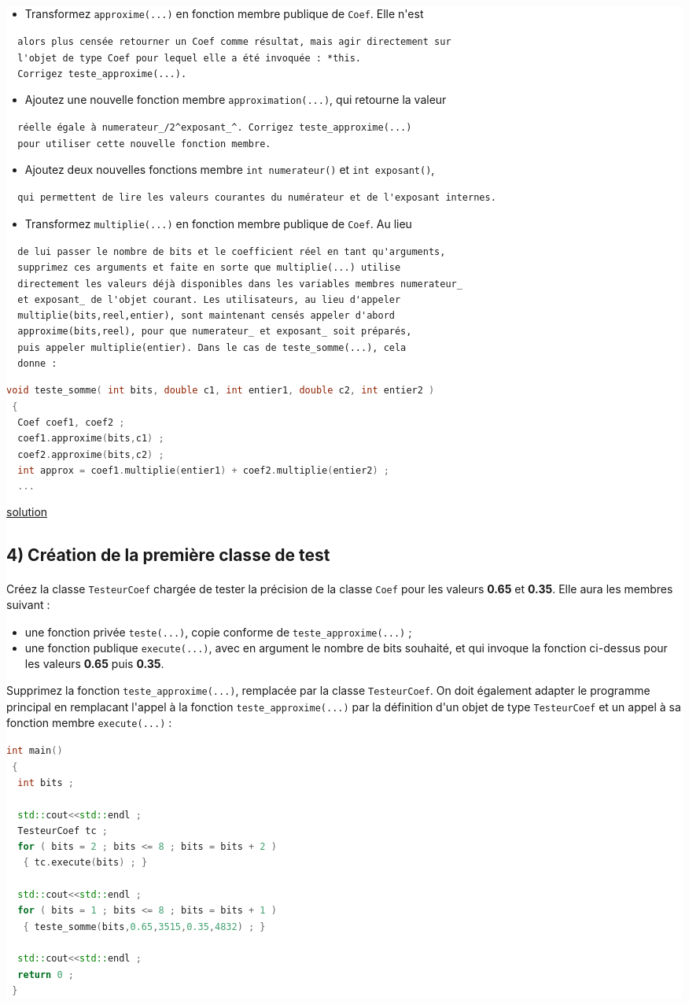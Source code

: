   - Transformez `approxime(...)` en fonction membre publique de `Coef`. Elle n'est

`  alors plus censée retourner un Coef comme résultat, mais agir directement sur`  
`  l'objet de type Coef pour lequel elle a été invoquée : *this.`  
`  Corrigez teste_approxime(...).`

  - Ajoutez une nouvelle fonction membre `approximation(...)`, qui retourne la valeur

`  réelle égale à numerateur_/2^exposant_^. Corrigez teste_approxime(...)`  
`  pour utiliser cette nouvelle fonction membre.`

  - Ajoutez deux nouvelles fonctions membre `int numerateur()` et `int exposant()`,

`  qui permettent de lire les valeurs courantes du numérateur et de l'exposant internes.`

  - Transformez `multiplie(...)` en fonction membre publique de `Coef`. Au lieu

`  de lui passer le nombre de bits et le coefficient réel en tant qu'arguments,`  
`  supprimez ces arguments et faite en sorte que multiplie(...) utilise`  
`  directement les valeurs déjà disponibles dans les variables membres numerateur_`  
`  et exposant_ de l'objet courant. Les utilisateurs, au lieu d'appeler`  
`  multiplie(bits,reel,entier), sont maintenant censés appeler d'abord`  
`  approxime(bits,reel), pour que numerateur_ et exposant_ soit préparés,`  
`  puis appeler multiplie(entier). Dans le cas de teste_somme(...), cela`  
`  donne :`

``` cpp
void teste_somme( int bits, double c1, int entier1, double c2, int entier2 )
 {
  Coef coef1, coef2 ;
  coef1.approxime(bits,c1) ;
  coef2.approxime(bits,c2) ;
  int approx = coef1.multiplie(entier1) + coef2.multiplie(entier2) ;
  ...
```

[solution](https://github.com/ReseauDevlog/SynopeCpp/raw/master/session-2016-04-idf/coefs/tp2_objets_etape03.cpp)

## 4\) Création de la première classe de test

Créez la classe `TesteurCoef` chargée de tester la précision de la classe `Coef` pour les valeurs **0.65** et **0.35**. Elle aura les membres suivant :

  - une fonction privée `teste(...)`, copie conforme de `teste_approxime(...)` ;
  - une fonction publique `execute(...)`, avec en argument le nombre de bits souhaité, et qui invoque la fonction ci-dessus pour les valeurs **0.65** puis **0.35**.

Supprimez la fonction `teste_approxime(...)`, remplacée par la classe `TesteurCoef`. On doit également adapter le programme principal en remplacant l'appel à la fonction `teste_approxime(...)` par la définition d'un objet de type `TesteurCoef` et un appel à sa fonction membre `execute(...)` :

``` cpp
int main()
 {
  int bits ;

  std::cout<<std::endl ;
  TesteurCoef tc ;
  for ( bits = 2 ; bits <= 8 ; bits = bits + 2 )
   { tc.execute(bits) ; }

  std::cout<<std::endl ;
  for ( bits = 1 ; bits <= 8 ; bits = bits + 1 )
   { teste_somme(bits,0.65,3515,0.35,4832) ; }

  std::cout<<std::endl ;
  return 0 ;
 }
```